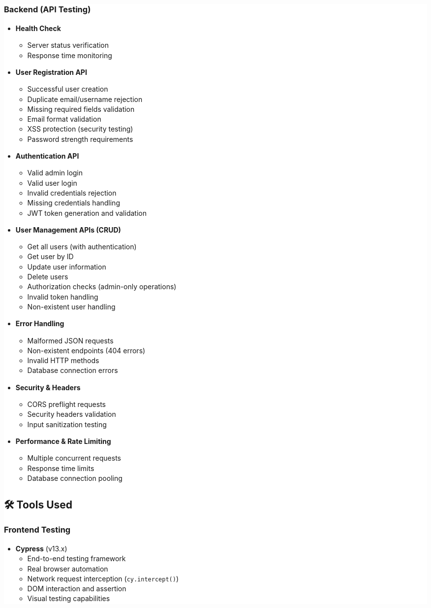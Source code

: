 ### Backend (API Testing)
- **Health Check**
  - Server status verification
  - Response time monitoring

- **User Registration API**
  - Successful user creation
  - Duplicate email/username rejection
  - Missing required fields validation
  - Email format validation
  - XSS protection (security testing)
  - Password strength requirements

- **Authentication API**
  - Valid admin login
  - Valid user login
  - Invalid credentials rejection
  - Missing credentials handling
  - JWT token generation and validation

- **User Management APIs (CRUD)**
  - Get all users (with authentication)
  - Get user by ID
  - Update user information
  - Delete users
  - Authorization checks (admin-only operations)
  - Invalid token handling
  - Non-existent user handling

- **Error Handling**
  - Malformed JSON requests
  - Non-existent endpoints (404 errors)
  - Invalid HTTP methods
  - Database connection errors

- **Security & Headers**
  - CORS preflight requests
  - Security headers validation
  - Input sanitization testing

- **Performance & Rate Limiting**
  - Multiple concurrent requests
  - Response time limits
  - Database connection pooling

## 🛠️ Tools Used

### Frontend Testing
- **Cypress** (v13.x)
  - End-to-end testing framework
  - Real browser automation
  - Network request interception (`cy.intercept()`)
  - DOM interaction and assertion
  - Visual testing capabilities
